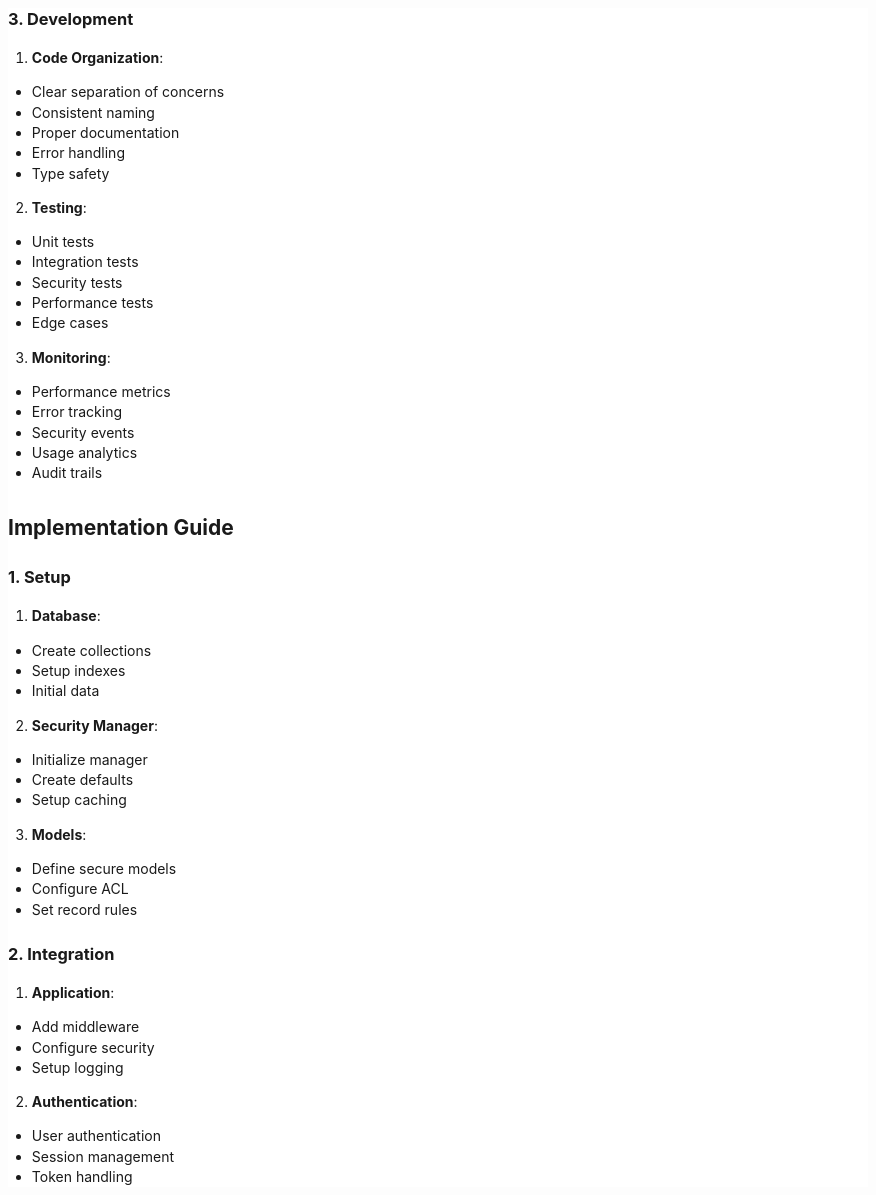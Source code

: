### 3. Development

1. **Code Organization**:
- Clear separation of concerns
- Consistent naming
- Proper documentation
- Error handling
- Type safety

2. **Testing**:
- Unit tests
- Integration tests
- Security tests
- Performance tests
- Edge cases

3. **Monitoring**:
- Performance metrics
- Error tracking
- Security events
- Usage analytics
- Audit trails

## Implementation Guide

### 1. Setup

1. **Database**:
- Create collections
- Setup indexes
- Initial data

2. **Security Manager**:
- Initialize manager
- Create defaults
- Setup caching

3. **Models**:
- Define secure models
- Configure ACL
- Set record rules

### 2. Integration

1. **Application**:
- Add middleware
- Configure security
- Setup logging

2. **Authentication**:
- User authentication
- Session management
- Token handling
